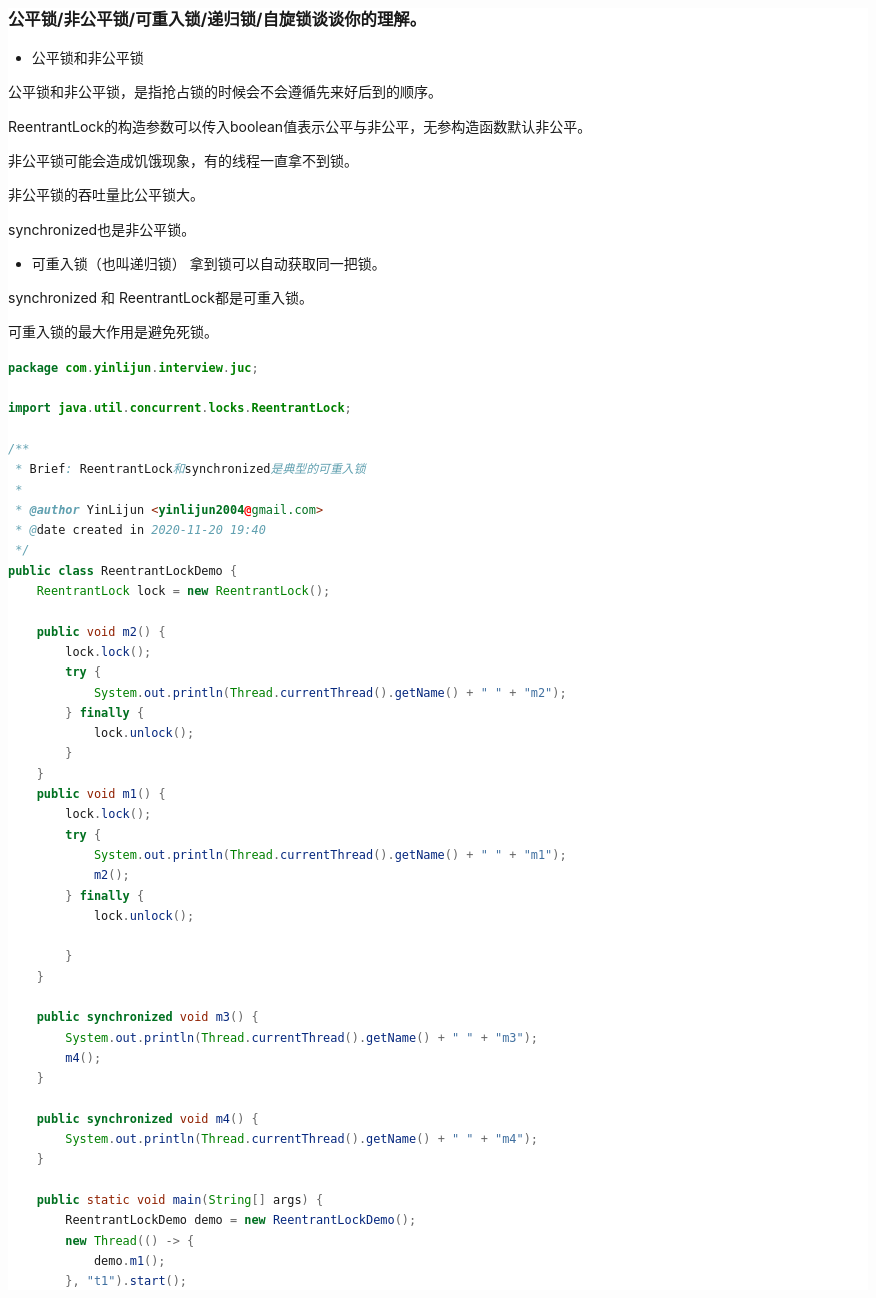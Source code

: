 ### 公平锁/非公平锁/可重入锁/递归锁/自旋锁谈谈你的理解。

- 公平锁和非公平锁

公平锁和非公平锁，是指抢占锁的时候会不会遵循先来好后到的顺序。

ReentrantLock的构造参数可以传入boolean值表示公平与非公平，无参构造函数默认非公平。

非公平锁可能会造成饥饿现象，有的线程一直拿不到锁。

非公平锁的吞吐量比公平锁大。

synchronized也是非公平锁。

- 可重入锁（也叫递归锁）
拿到锁可以自动获取同一把锁。

synchronized 和 ReentrantLock都是可重入锁。

可重入锁的最大作用是避免死锁。

```java
package com.yinlijun.interview.juc;

import java.util.concurrent.locks.ReentrantLock;

/**
 * Brief: ReentrantLock和synchronized是典型的可重入锁
 *
 * @author YinLijun <yinlijun2004@gmail.com>
 * @date created in 2020-11-20 19:40
 */
public class ReentrantLockDemo {
    ReentrantLock lock = new ReentrantLock();

    public void m2() {
        lock.lock();
        try {
            System.out.println(Thread.currentThread().getName() + " " + "m2");
        } finally {
            lock.unlock();
        }
    }
    public void m1() {
        lock.lock();
        try {
            System.out.println(Thread.currentThread().getName() + " " + "m1");
            m2();
        } finally {
            lock.unlock();

        }
    }

    public synchronized void m3() {
        System.out.println(Thread.currentThread().getName() + " " + "m3");
        m4();
    }

    public synchronized void m4() {
        System.out.println(Thread.currentThread().getName() + " " + "m4");
    }

    public static void main(String[] args) {
        ReentrantLockDemo demo = new ReentrantLockDemo();
        new Thread(() -> {
            demo.m1();
        }, "t1").start();
```